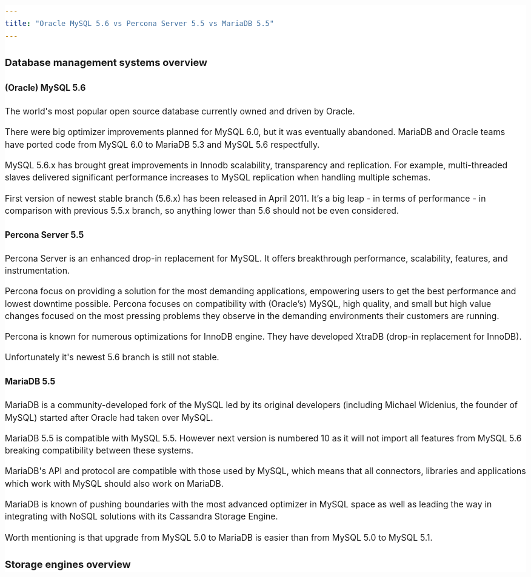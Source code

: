 ```yaml
---
title: "Oracle MySQL 5.6 vs Percona Server 5.5 vs MariaDB 5.5"
---
```


### Database management systems overview

#### (Oracle) MySQL 5.6

The world's most popular open source database currently owned and driven by Oracle.

There were big optimizer improvements planned for MySQL 6.0, but it was eventually abandoned. MariaDB and Oracle teams have ported code from MySQL 6.0 to MariaDB 5.3 and MySQL 5.6 respectfully.

MySQL 5.6.x has brought great improvements in Innodb scalability, transparency and replication.  For example, multi-threaded slaves delivered significant performance increases to MySQL replication when handling multiple schemas.

First version of newest stable branch (5.6.x) has been released in April 2011. It’s a big leap - in terms of performance - in comparison with previous 5.5.x branch, so anything lower than 5.6 should not be even considered.

#### Percona Server 5.5

Percona Server is an enhanced drop-in replacement for MySQL. It offers breakthrough performance, scalability, features, and instrumentation.

Percona focus on providing a solution for the most demanding applications, empowering users to get the best performance and lowest downtime possible. Percona focuses on compatibility with (Oracle’s) MySQL, high quality, and small but high value changes focused on the most pressing problems they observe in the demanding environments their customers are running. 

Percona is known for numerous optimizations for InnoDB engine. They have developed XtraDB (drop-in replacement for InnoDB).

Unfortunately it's newest 5.6 branch is still not stable.

#### MariaDB 5.5

MariaDB is a community-developed fork of the MySQL led by its original developers (including Michael Widenius, the founder of MySQL) started after Oracle had taken over MySQL.

MariaDB 5.5 is compatible with MySQL 5.5. However next version is numbered 10 as it will not import all features from MySQL 5.6 breaking compatibility between these systems.

MariaDB's API and protocol are compatible with those used by MySQL, which means that all connectors, libraries and applications which work with MySQL should also work on MariaDB.

MariaDB is known of pushing boundaries with the most advanced optimizer in MySQL space as well as leading the way in integrating with NoSQL solutions with its Cassandra Storage Engine.

Worth mentioning is that upgrade from MySQL 5.0 to MariaDB is easier than from MySQL 5.0 to MySQL 5.1.

### Storage engines overview
